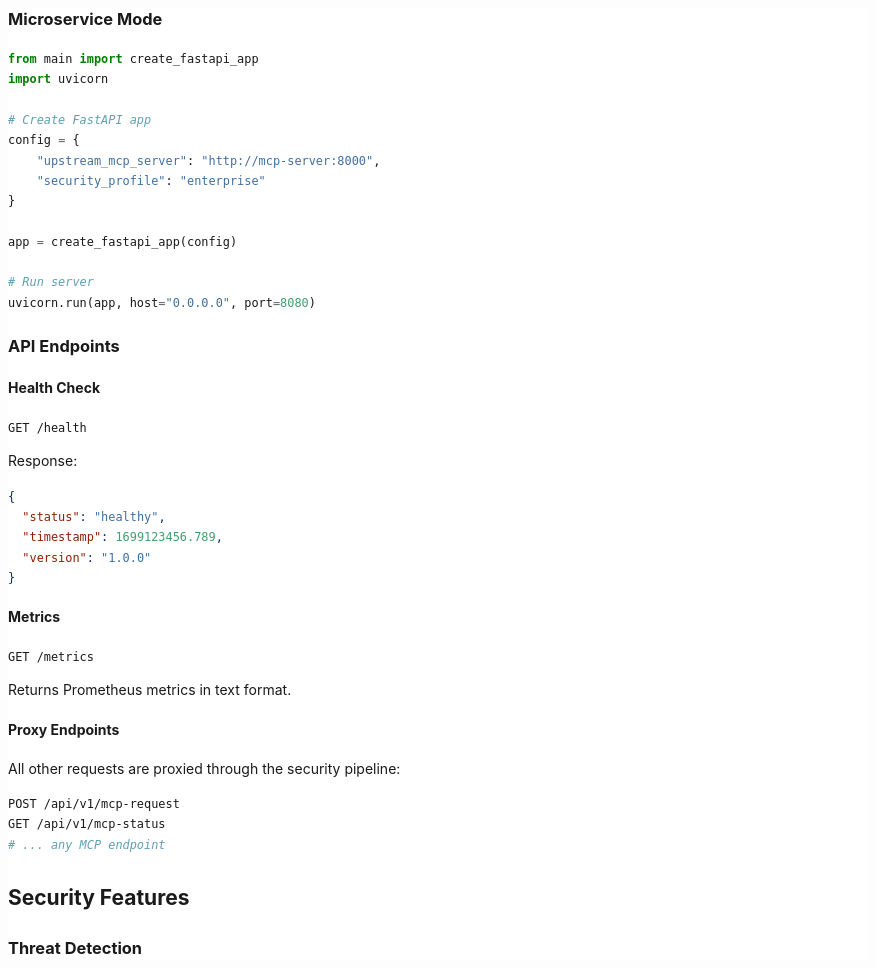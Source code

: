 ### Microservice Mode

```python
from main import create_fastapi_app
import uvicorn

# Create FastAPI app
config = {
    "upstream_mcp_server": "http://mcp-server:8000",
    "security_profile": "enterprise"
}

app = create_fastapi_app(config)

# Run server
uvicorn.run(app, host="0.0.0.0", port=8080)
```

### API Endpoints

#### Health Check
```bash
GET /health
```

Response:
```json
{
  "status": "healthy",
  "timestamp": 1699123456.789,
  "version": "1.0.0"
}
```

#### Metrics
```bash
GET /metrics
```

Returns Prometheus metrics in text format.

#### Proxy Endpoints
All other requests are proxied through the security pipeline:
```bash
POST /api/v1/mcp-request
GET /api/v1/mcp-status
# ... any MCP endpoint
```

## Security Features

### Threat Detection

